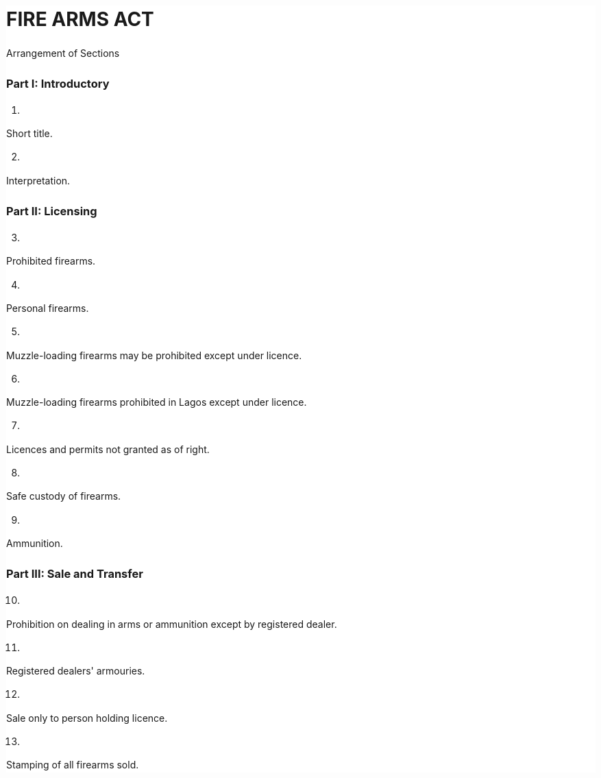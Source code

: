 # FIRE ARMS ACT

Arrangement of Sections

### Part I: Introductory

1.

Short title.

2.

Interpretation.

### Part II: Licensing

3.

Prohibited firearms.

4.

Personal firearms.

5.

Muzzle-loading firearms may be prohibited except under licence.

6.

Muzzle-loading firearms prohibited in Lagos except under licence.

7.

Licences and permits not granted as of right.

8.

Safe custody of firearms.

9.

Ammunition.

### Part III: Sale and Transfer

10.

Prohibition on dealing in arms or ammunition except by registered dealer.

11.

Registered dealers' armouries.

12.

Sale only to person holding licence.

13.

Stamping of all firearms sold.
